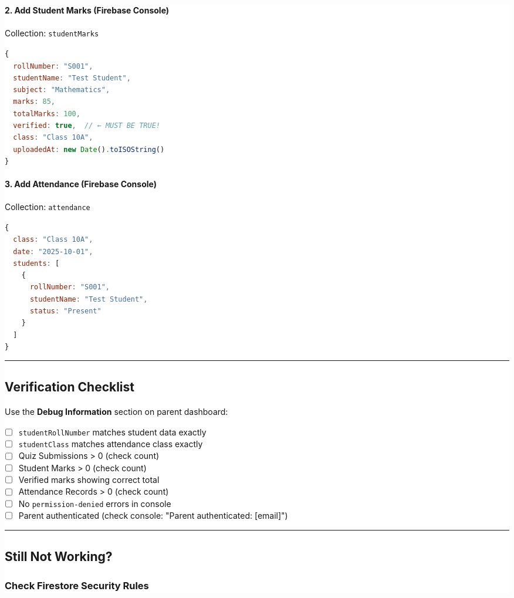 #### 2. Add Student Marks (Firebase Console)
Collection: `studentMarks`
```javascript
{
  rollNumber: "S001",
  studentName: "Test Student",
  subject: "Mathematics",
  marks: 85,
  totalMarks: 100,
  verified: true,  // ← MUST BE TRUE!
  class: "Class 10A",
  uploadedAt: new Date().toISOString()
}
```

#### 3. Add Attendance (Firebase Console)
Collection: `attendance`
```javascript
{
  class: "Class 10A",
  date: "2025-10-01",
  students: [
    {
      rollNumber: "S001",
      studentName: "Test Student",
      status: "Present"
    }
  ]
}
```

---

## Verification Checklist

Use the **Debug Information** section on parent dashboard:

- [ ] `studentRollNumber` matches student data exactly
- [ ] `studentClass` matches attendance class exactly
- [ ] Quiz Submissions > 0 (check count)
- [ ] Student Marks > 0 (check count)
- [ ] Verified marks showing correct total
- [ ] Attendance Records > 0 (check count)
- [ ] No `permission-denied` errors in console
- [ ] Parent authenticated (check console: "Parent authenticated: [email]")

---

## Still Not Working?

### Check Firestore Security Rules
